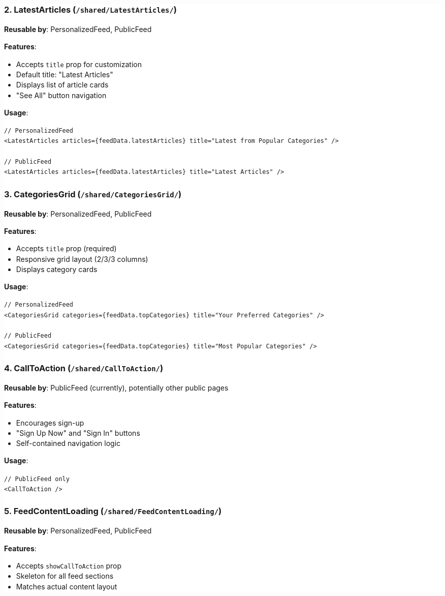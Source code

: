 ### 2. **LatestArticles** (`/shared/LatestArticles/`)
**Reusable by**: PersonalizedFeed, PublicFeed

**Features**:
- Accepts `title` prop for customization
- Default title: "Latest Articles"
- Displays list of article cards
- "See All" button navigation

**Usage**:
```tsx
// PersonalizedFeed
<LatestArticles articles={feedData.latestArticles} title="Latest from Popular Categories" />

// PublicFeed
<LatestArticles articles={feedData.latestArticles} title="Latest Articles" />
```

### 3. **CategoriesGrid** (`/shared/CategoriesGrid/`)
**Reusable by**: PersonalizedFeed, PublicFeed

**Features**:
- Accepts `title` prop (required)
- Responsive grid layout (2/3/3 columns)
- Displays category cards

**Usage**:
```tsx
// PersonalizedFeed
<CategoriesGrid categories={feedData.topCategories} title="Your Preferred Categories" />

// PublicFeed
<CategoriesGrid categories={feedData.topCategories} title="Most Popular Categories" />
```

### 4. **CallToAction** (`/shared/CallToAction/`)
**Reusable by**: PublicFeed (currently), potentially other public pages

**Features**:
- Encourages sign-up
- "Sign Up Now" and "Sign In" buttons
- Self-contained navigation logic

**Usage**:
```tsx
// PublicFeed only
<CallToAction />
```

### 5. **FeedContentLoading** (`/shared/FeedContentLoading/`)
**Reusable by**: PersonalizedFeed, PublicFeed

**Features**:
- Accepts `showCallToAction` prop
- Skeleton for all feed sections
- Matches actual content layout

